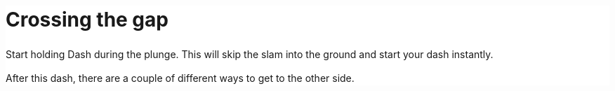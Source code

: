 # Crossing the gap
Start holding Dash during the plunge. This will skip the slam into the ground and start your dash instantly.

After this dash, there are a couple of different ways to get to the other side.
<br>


<tabset style="max-width:1280px;"><template v-slot:tabs><li>Optimal Version</li><li>Easier Version</li></template>
<template v-slot:content>
<div class="tabset-panel">
  <p>
  <b>Dash &rarr; Jump &rarr; Jump &rarr; Switch WS &rarr; Plunge</b>

  - The switching of Weapon Sets can be done in many places other than the one mentioned above. Most common places are before the first Dash or right before the ending Dash for the plunge.
  - Don't rush your jump inputs. Leave some space in between to cover more horizontal distance.
  - Make sure to do your first Jump after your Dash ends. If not, you will get a "standing jump" which will have much less forward momentum.

  Swapping WS during a Dash will cut it off, so after getting to the other side, swap WS in *between* dashes.
  </p>
  <div style="float:left; margin-right:20px;">
    <h3>Demo</h3><br>
    <iframe width="400" height="225" style="border:none;"
    src="https://www.youtube.com/embed/KB1CLXZPtCc">
    </iframe>
  </div>
  <div style="margin-top:290px"></div>
</div><div class="tabset-panel">
  <p>stinky</p>
</div></template></tabset>

<tabset style="max-width:1280px;"><template v-slot:tabs><li>aloyarHa</li><li>jaynoOh</li></template>
<template v-slot:content>
<div class="tabset-panel">
  <p>p</p>
</div><div class="tabset-panel">
  <p>stinky</p>
</div></template></tabset>